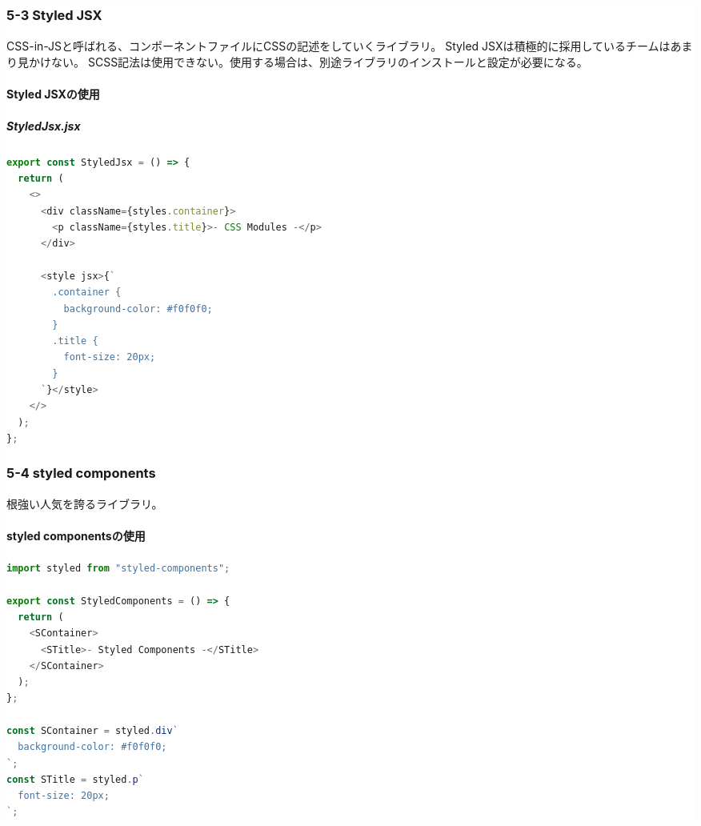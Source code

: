 ### 5-3 Styled JSX
CSS-in-JSと呼ばれる、コンポーネントファイルにCSSの記述をしていくライブラリ。
Styled JSXは積極的に採用しているチームはあまり見かけない。
SCSS記法は使用できない。使用する場合は、別途ライブラリのインストールと設定が必要になる。

#### Styled JSXの使用

##### StyledJsx.jsx
```javascript
export const StyledJsx = () => {
  return (
    <>
      <div className={styles.container}>
        <p className={styles.title}>- CSS Modules -</p>
      </div>

      <style jsx>{`
        .container {
          background-color: #f0f0f0;
        }
        .title {
          font-size: 20px;
        }
      `}</style>
    </>
  );
};
```

### 5-4 styled components
根強い人気を誇るライブラリ。

#### styled componentsの使用
```javascript
import styled from "styled-components";

export const StyledComponents = () => {
  return (
    <SContainer>
      <STitle>- Styled Components -</STitle>
    </SContainer>
  );
};

const SContainer = styled.div`
  background-color: #f0f0f0;
`;
const STitle = styled.p`
  font-size: 20px;
`;
```
